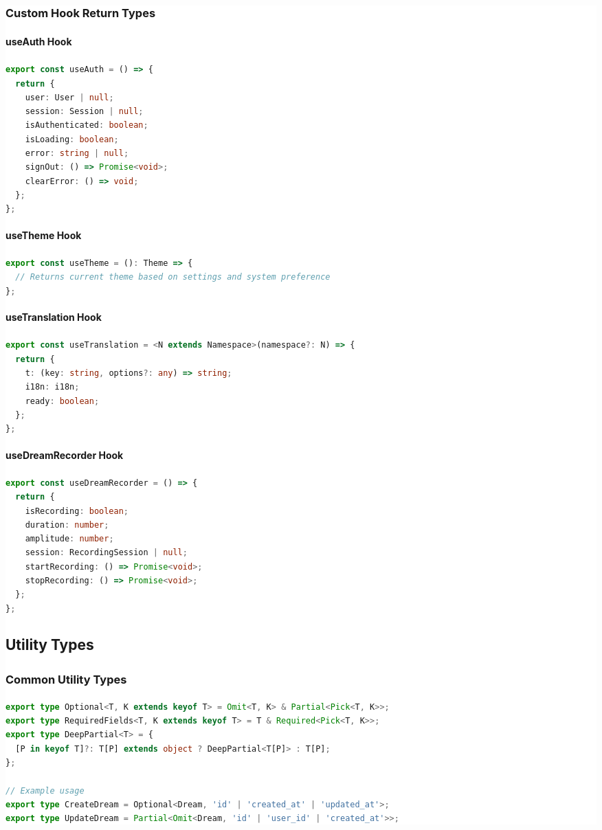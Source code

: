 ### Custom Hook Return Types

#### useAuth Hook
```typescript
export const useAuth = () => {
  return {
    user: User | null;
    session: Session | null;
    isAuthenticated: boolean;
    isLoading: boolean;
    error: string | null;
    signOut: () => Promise<void>;
    clearError: () => void;
  };
};
```

#### useTheme Hook
```typescript
export const useTheme = (): Theme => {
  // Returns current theme based on settings and system preference
};
```

#### useTranslation Hook
```typescript
export const useTranslation = <N extends Namespace>(namespace?: N) => {
  return {
    t: (key: string, options?: any) => string;
    i18n: i18n;
    ready: boolean;
  };
};
```

#### useDreamRecorder Hook
```typescript
export const useDreamRecorder = () => {
  return {
    isRecording: boolean;
    duration: number;
    amplitude: number;
    session: RecordingSession | null;
    startRecording: () => Promise<void>;
    stopRecording: () => Promise<void>;
  };
};
```

## Utility Types

### Common Utility Types
```typescript
export type Optional<T, K extends keyof T> = Omit<T, K> & Partial<Pick<T, K>>;
export type RequiredFields<T, K extends keyof T> = T & Required<Pick<T, K>>;
export type DeepPartial<T> = {
  [P in keyof T]?: T[P] extends object ? DeepPartial<T[P]> : T[P];
};

// Example usage
export type CreateDream = Optional<Dream, 'id' | 'created_at' | 'updated_at'>;
export type UpdateDream = Partial<Omit<Dream, 'id' | 'user_id' | 'created_at'>>;
```

